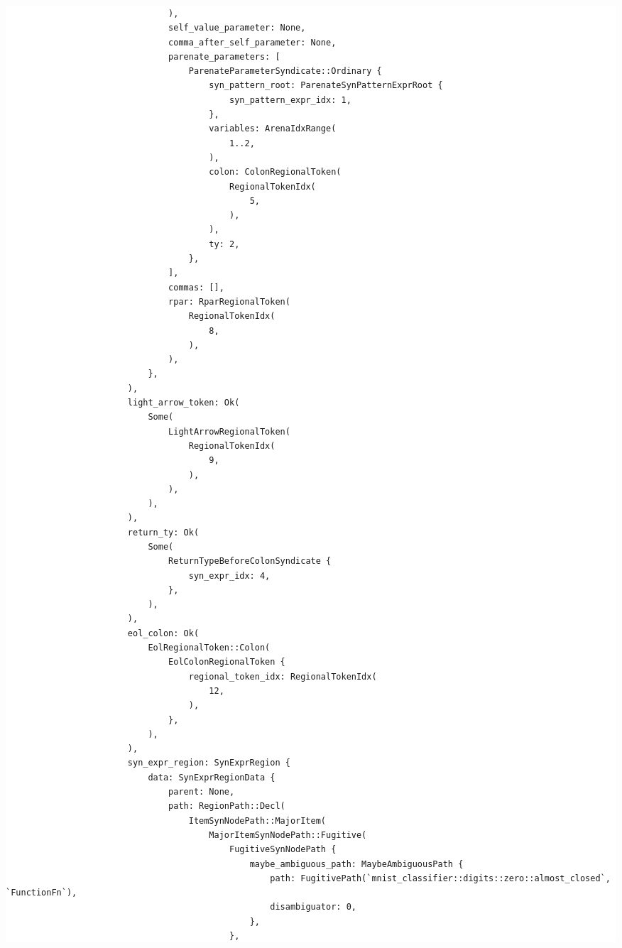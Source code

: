                                     ),
                                    self_value_parameter: None,
                                    comma_after_self_parameter: None,
                                    parenate_parameters: [
                                        ParenateParameterSyndicate::Ordinary {
                                            syn_pattern_root: ParenateSynPatternExprRoot {
                                                syn_pattern_expr_idx: 1,
                                            },
                                            variables: ArenaIdxRange(
                                                1..2,
                                            ),
                                            colon: ColonRegionalToken(
                                                RegionalTokenIdx(
                                                    5,
                                                ),
                                            ),
                                            ty: 2,
                                        },
                                    ],
                                    commas: [],
                                    rpar: RparRegionalToken(
                                        RegionalTokenIdx(
                                            8,
                                        ),
                                    ),
                                },
                            ),
                            light_arrow_token: Ok(
                                Some(
                                    LightArrowRegionalToken(
                                        RegionalTokenIdx(
                                            9,
                                        ),
                                    ),
                                ),
                            ),
                            return_ty: Ok(
                                Some(
                                    ReturnTypeBeforeColonSyndicate {
                                        syn_expr_idx: 4,
                                    },
                                ),
                            ),
                            eol_colon: Ok(
                                EolRegionalToken::Colon(
                                    EolColonRegionalToken {
                                        regional_token_idx: RegionalTokenIdx(
                                            12,
                                        ),
                                    },
                                ),
                            ),
                            syn_expr_region: SynExprRegion {
                                data: SynExprRegionData {
                                    parent: None,
                                    path: RegionPath::Decl(
                                        ItemSynNodePath::MajorItem(
                                            MajorItemSynNodePath::Fugitive(
                                                FugitiveSynNodePath {
                                                    maybe_ambiguous_path: MaybeAmbiguousPath {
                                                        path: FugitivePath(`mnist_classifier::digits::zero::almost_closed`, `FunctionFn`),
                                                        disambiguator: 0,
                                                    },
                                                },